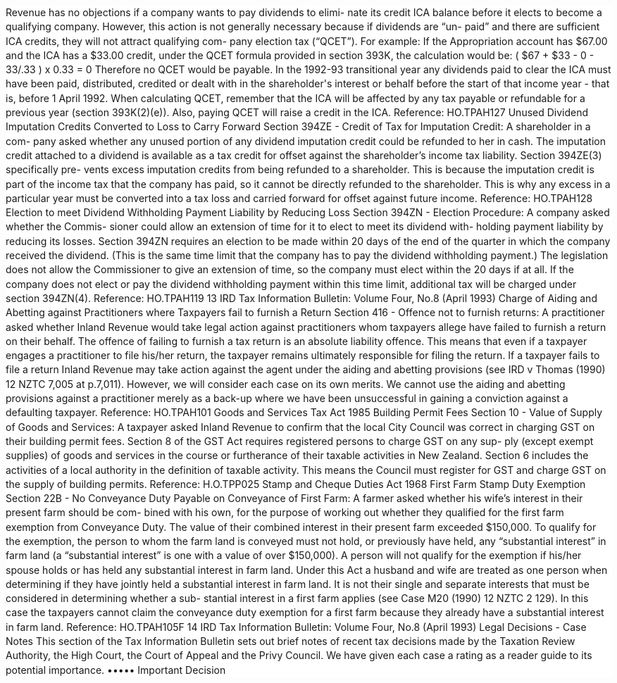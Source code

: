 Revenue has no objections if a company wants to pay dividends to elimi- nate its credit ICA balance before it elects to become a qualifying company. However, this action is not generally necessary because if dividends are “un- paid” and there are sufficient ICA credits, they will not attract qualifying com- pany election tax (“QCET”). For example: If the Appropriation account has $67.00 and the ICA has a $33.00 credit, under the QCET formula provided in section 393K, the calculation would be: ( $67 + $33 - 0 - 33/.33 ) x 0.33 = 0 Therefore no QCET would be payable. In the 1992-93 transitional year any dividends paid to clear the ICA must have been paid, distributed, credited or dealt with in the shareholder's interest or behalf before the start of that income year - that is, before 1 April 1992. When calculating QCET, remember that the ICA will be affected by any tax payable or refundable for a previous year (section 393K(2)(e)). Also, paying QCET will raise a credit in the ICA. Reference: HO.TPAH127 Unused Dividend Imputation Credits Converted to Loss to Carry Forward Section 394ZE - Credit of Tax for Imputation Credit: A shareholder in a com- pany asked whether any unused portion of any dividend imputation credit could be refunded to her in cash. The imputation credit attached to a dividend is available as a tax credit for offset against the shareholder’s income tax liability. Section 394ZE(3) specifically pre- vents excess imputation credits from being refunded to a shareholder. This is because the imputation credit is part of the income tax that the company has paid, so it cannot be directly refunded to the shareholder. This is why any excess in a particular year must be converted into a tax loss and carried forward for offset against future income. Reference: HO.TPAH128 Election to meet Dividend Withholding Payment Liability by Reducing Loss Section 394ZN - Election Procedure: A company asked whether the Commis- sioner could allow an extension of time for it to elect to meet its dividend with- holding payment liability by reducing its losses. Section 394ZN requires an election to be made within 20 days of the end of the quarter in which the company received the dividend. (This is the same time limit that the company has to pay the dividend withholding payment.) The legislation does not allow the Commissioner to give an extension of time, so the company must elect within the 20 days if at all. If the company does not elect or pay the dividend withholding payment within this time limit, additional tax will be charged under section 394ZN(4). Reference: HO.TPAH119 13 IRD Tax Information Bulletin: Volume Four, No.8 (April 1993) Charge of Aiding and Abetting against Practitioners where Taxpayers fail to furnish a Return Section 416 - Offence not to furnish returns: A practitioner asked whether Inland Revenue would take legal action against practitioners whom taxpayers allege have failed to furnish a return on their behalf. The offence of failing to furnish a tax return is an absolute liability offence. This means that even if a taxpayer engages a practitioner to file his/her return, the taxpayer remains ultimately responsible for filing the return. If a taxpayer fails to file a return Inland Revenue may take action against the agent under the aiding and abetting provisions (see IRD v Thomas (1990) 12 NZTC 7,005 at p.7,011). However, we will consider each case on its own merits. We cannot use the aiding and abetting provisions against a practitioner merely as a back-up where we have been unsuccessful in gaining a conviction against a defaulting taxpayer. Reference: HO.TPAH101 Goods and Services Tax Act 1985 Building Permit Fees Section 10 - Value of Supply of Goods and Services: A taxpayer asked Inland Revenue to confirm that the local City Council was correct in charging GST on their building permit fees. Section 8 of the GST Act requires registered persons to charge GST on any sup- ply (except exempt supplies) of goods and services in the course or furtherance of their taxable activities in New Zealand. Section 6 includes the activities of a local authority in the definition of taxable activity. This means the Council must register for GST and charge GST on the supply of building permits. Reference: H.O.TPP025 Stamp and Cheque Duties Act 1968 First Farm Stamp Duty Exemption Section 22B - No Conveyance Duty Payable on Conveyance of First Farm: A farmer asked whether his wife’s interest in their present farm should be com- bined with his own, for the purpose of working out whether they qualified for the first farm exemption from Conveyance Duty. The value of their combined interest in their present farm exceeded $150,000. To qualify for the exemption, the person to whom the farm land is conveyed must not hold, or previously have held, any “substantial interest” in farm land (a “substantial interest” is one with a value of over $150,000). A person will not qualify for the exemption if his/her spouse holds or has held any substantial interest in farm land. Under this Act a husband and wife are treated as one person when determining if they have jointly held a substantial interest in farm land. It is not their single and separate interests that must be considered in determining whether a sub- stantial interest in a first farm applies (see Case M20 (1990) 12 NZTC 2 129). In this case the taxpayers cannot claim the conveyance duty exemption for a first farm because they already have a substantial interest in farm land. Reference: HO.TPAH105F 14 IRD Tax Information Bulletin: Volume Four, No.8 (April 1993) Legal Decisions - Case Notes This section of the Tax Information Bulletin sets out brief notes of recent tax decisions made by the Taxation Review Authority, the High Court, the Court of Appeal and the Privy Council. We have given each case a rating as a reader guide to its potential importance. ••••• Important Decision